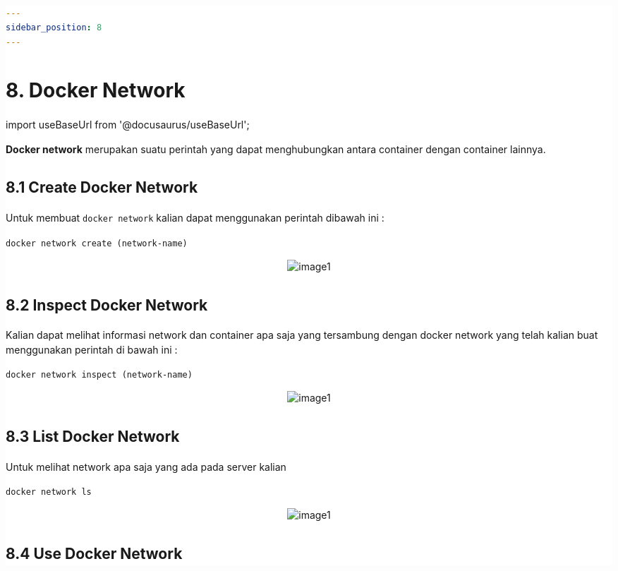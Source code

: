 ```yaml
---
sidebar_position: 8
---
```


# 8. Docker Network

import useBaseUrl from '@docusaurus/useBaseUrl';

**Docker network** merupakan suatu perintah yang dapat menghubungkan antara container dengan container lainnya.

## 8.1 Create Docker Network

Untuk membuat `docker network` kalian dapat menggunakan perintah dibawah ini :

```shell
docker network create (network-name)
```

  <center>
  <img alt="image1" src={useBaseUrl('img/docs/doc45.png')} height="400px"/>
  </center>

## 8.2 Inspect Docker Network

Kalian dapat melihat informasi network dan container apa saja yang tersambung dengan docker network yang telah kalian buat menggunakan perintah di bawah ini :

```shell
docker network inspect (network-name)
```

  <center>
  <img alt="image1" src={useBaseUrl('img/docs/doc46.png')} height="400px"/>
  </center>

## 8.3 List Docker Network

Untuk melihat network apa saja yang ada pada server kalian

```shell
docker network ls
```

  <center>
  <img alt="image1" src={useBaseUrl('img/docs/doc47.png')} height="400px"/>
  </center>

## 8.4 Use Docker Network
